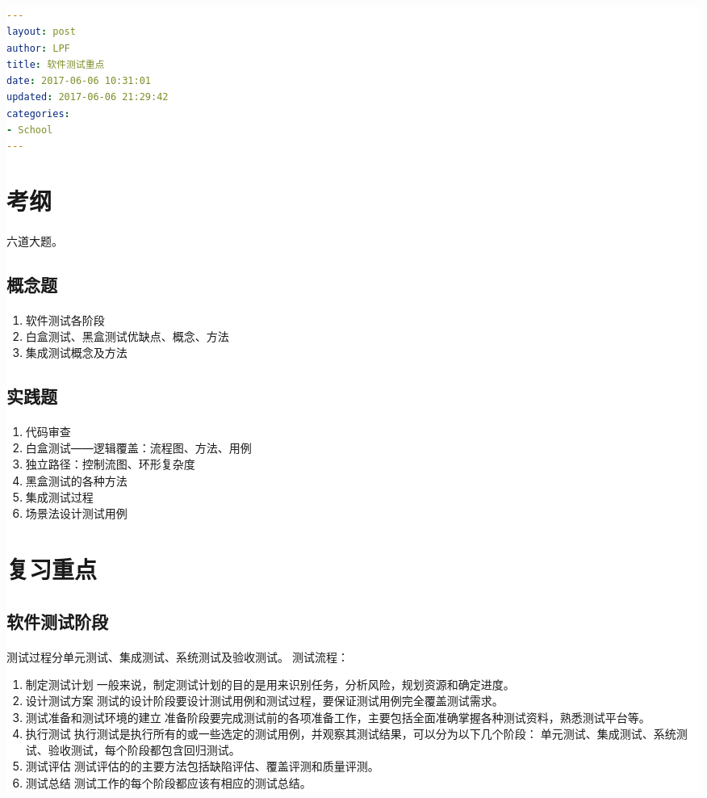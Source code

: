 ```yaml
---
layout: post
author: LPF
title: 软件测试重点
date: 2017-06-06 10:31:01
updated: 2017-06-06 21:29:42
categories:
- School
---
```

# 考纲

六道大题。

## 概念题

1. 软件测试各阶段
2. 白盒测试、黑盒测试优缺点、概念、方法
3. 集成测试概念及方法

## 实践题

1. 代码审查
2. 白盒测试——逻辑覆盖：流程图、方法、用例
3. 独立路径：控制流图、环形复杂度
4. 黑盒测试的各种方法
5. 集成测试过程
6. 场景法设计测试用例

# 复习重点

## 软件测试阶段

测试过程分单元测试、集成测试、系统测试及验收测试。
测试流程：

1. 制定测试计划
    一般来说，制定测试计划的目的是用来识别任务，分析风险，规划资源和确定进度。
2. 设计测试方案
    测试的设计阶段要设计测试用例和测试过程，要保证测试用例完全覆盖测试需求。
3. 测试准备和测试环境的建立
    准备阶段要完成测试前的各项准备工作，主要包括全面准确掌握各种测试资料，熟悉测试平台等。
4. 执行测试
    执行测试是执行所有的或一些选定的测试用例，并观察其测试结果，可以分为以下几个阶段：
    单元测试、集成测试、系统测试、验收测试，每个阶段都包含回归测试。
5. 测试评估
    测试评估的的主要方法包括缺陷评估、覆盖评测和质量评测。
6. 测试总结
    测试工作的每个阶段都应该有相应的测试总结。

